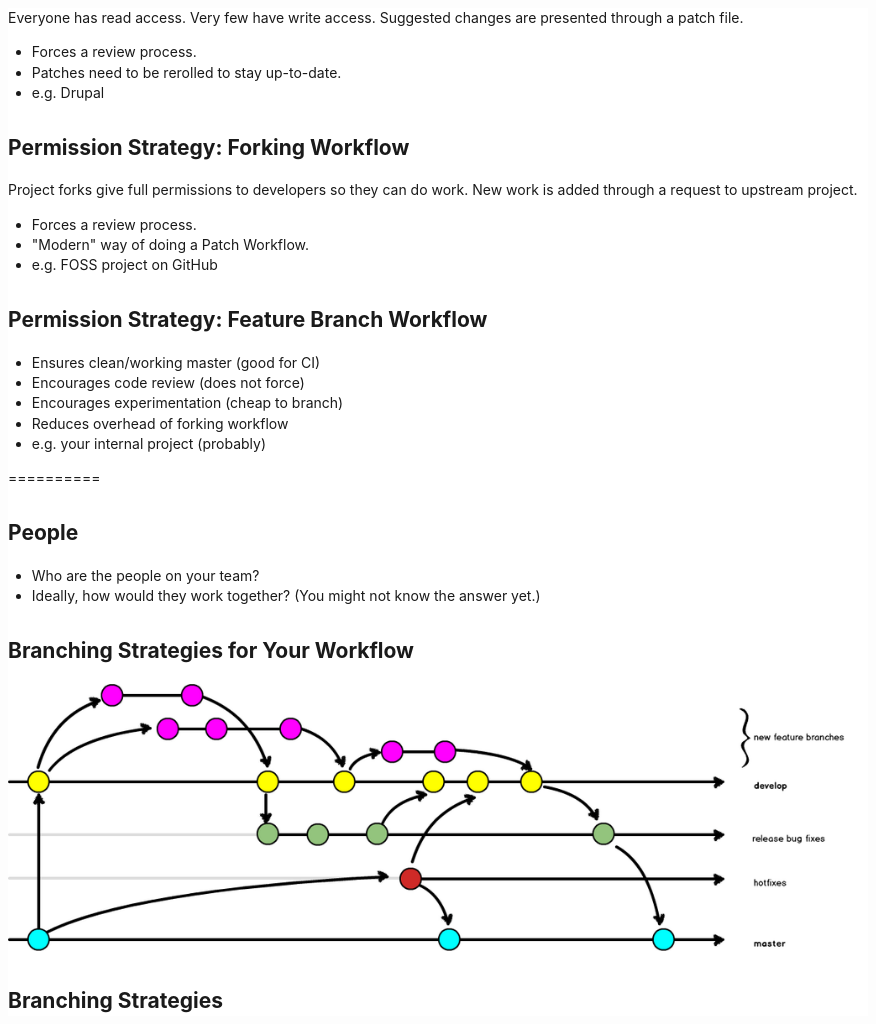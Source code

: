 Everyone has read access. Very few have write access. Suggested changes are
presented through a patch file.

- Forces a review process.
- Patches need to be rerolled to stay up-to-date.
- e.g. Drupal


## Permission Strategy: Forking Workflow

Project forks give full permissions to developers so they can do work.
New work is added through a request to upstream project.

- Forces a review process.
- "Modern" way of doing a Patch Workflow.
- e.g. FOSS project on GitHub


## Permission Strategy: Feature Branch Workflow

- Ensures clean/working master (good for CI)
- Encourages code review (does not force)
- Encourages experimentation (cheap to branch)
- Reduces overhead of forking workflow
- e.g. your internal project (probably)


==========
## People
- Who are the people on your team?
- Ideally, how would they work together? (You might not know the answer yet.)


## Branching Strategies for Your Workflow

![Gitflow is about branch naming conventions](../../resources/strategy-branching-gitflow.png)


## Branching Strategies
